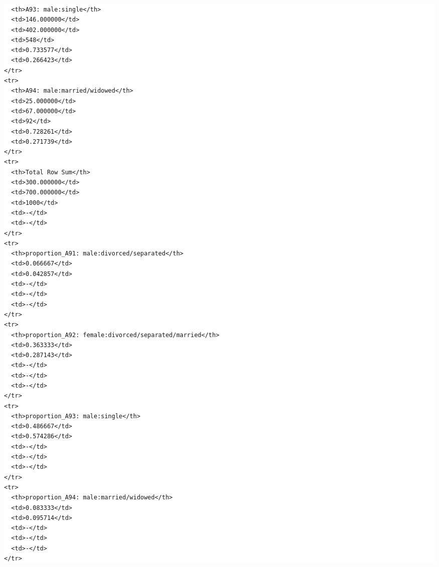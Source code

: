       <th>A93: male:single</th>
      <td>146.000000</td>
      <td>402.000000</td>
      <td>548</td>
      <td>0.733577</td>
      <td>0.266423</td>
    </tr>
    <tr>
      <th>A94: male:married/widowed</th>
      <td>25.000000</td>
      <td>67.000000</td>
      <td>92</td>
      <td>0.728261</td>
      <td>0.271739</td>
    </tr>
    <tr>
      <th>Total Row Sum</th>
      <td>300.000000</td>
      <td>700.000000</td>
      <td>1000</td>
      <td>-</td>
      <td>-</td>
    </tr>
    <tr>
      <th>proportion_A91: male:divorced/separated</th>
      <td>0.066667</td>
      <td>0.042857</td>
      <td>-</td>
      <td>-</td>
      <td>-</td>
    </tr>
    <tr>
      <th>proportion_A92: female:divorced/separated/married</th>
      <td>0.363333</td>
      <td>0.287143</td>
      <td>-</td>
      <td>-</td>
      <td>-</td>
    </tr>
    <tr>
      <th>proportion_A93: male:single</th>
      <td>0.486667</td>
      <td>0.574286</td>
      <td>-</td>
      <td>-</td>
      <td>-</td>
    </tr>
    <tr>
      <th>proportion_A94: male:married/widowed</th>
      <td>0.083333</td>
      <td>0.095714</td>
      <td>-</td>
      <td>-</td>
      <td>-</td>
    </tr>
  </tbody>
</table>
</div>
